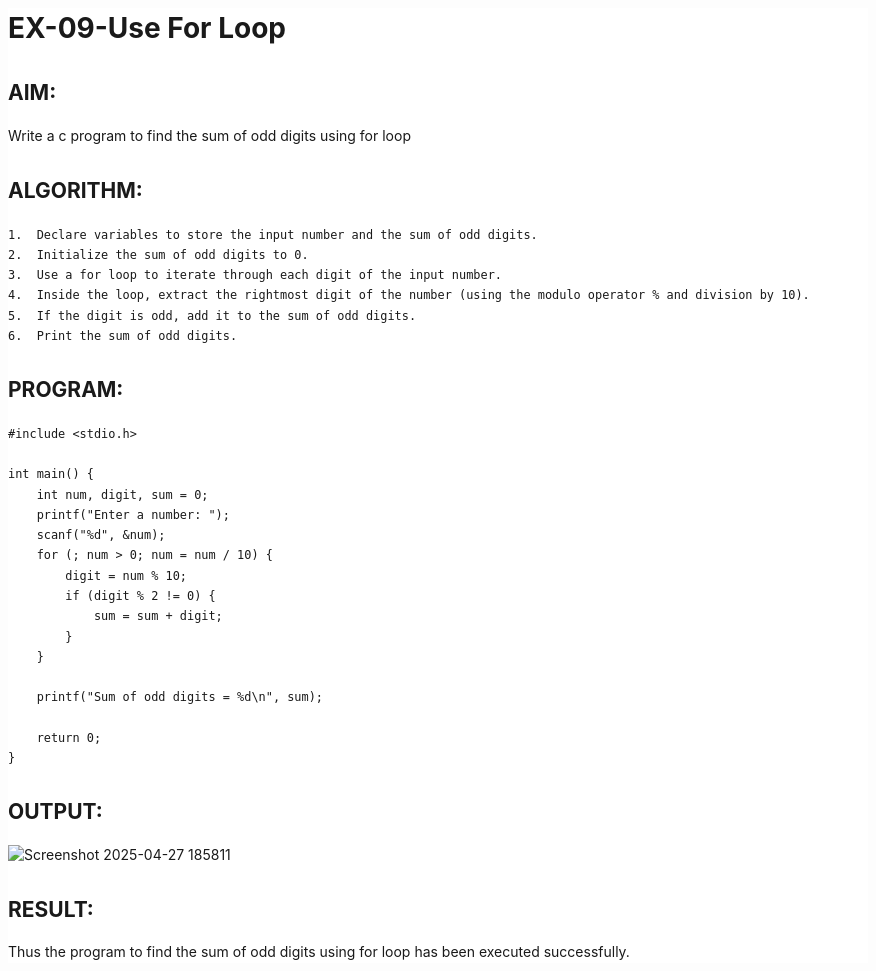  


# EX-09-Use For Loop

## AIM:

Write a c program to find the sum of odd digits using for loop

## ALGORITHM:
```
1.	Declare variables to store the input number and the sum of odd digits.
2.	Initialize the sum of odd digits to 0.
3.	Use a for loop to iterate through each digit of the input number.
4.	Inside the loop, extract the rightmost digit of the number (using the modulo operator % and division by 10).
5.	If the digit is odd, add it to the sum of odd digits.
6.	Print the sum of odd digits.
```
## PROGRAM:
```
#include <stdio.h>

int main() {
    int num, digit, sum = 0;
    printf("Enter a number: ");
    scanf("%d", &num);
    for (; num > 0; num = num / 10) {
        digit = num % 10; 
        if (digit % 2 != 0) {  
            sum = sum + digit;
        }
    }

    printf("Sum of odd digits = %d\n", sum);

    return 0;
}

```

## OUTPUT:
![Screenshot 2025-04-27 185811](https://github.com/user-attachments/assets/13a1b407-5094-4adb-b2d3-3322046cdc7f)


## RESULT:

Thus the program to find the sum of odd digits using for loop has been executed successfully.
